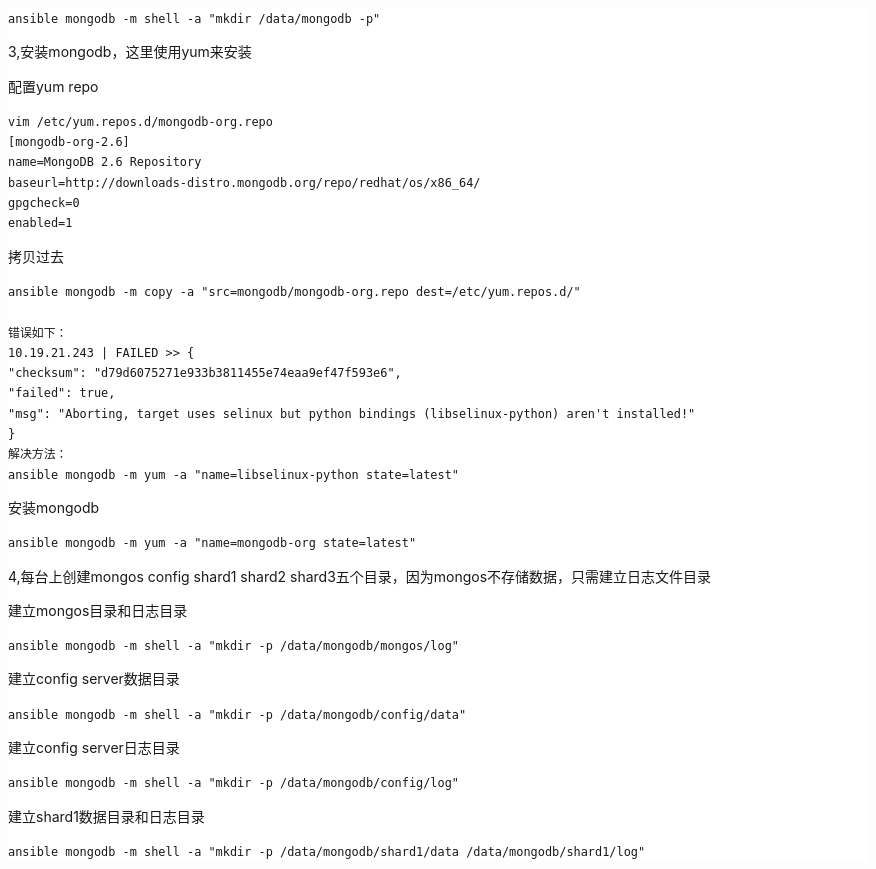 ```
ansible mongodb -m shell -a "mkdir /data/mongodb -p"
```

3,安装mongodb，这里使用yum来安装

配置yum repo

```
vim /etc/yum.repos.d/mongodb-org.repo
[mongodb-org-2.6]
name=MongoDB 2.6 Repository
baseurl=http://downloads-distro.mongodb.org/repo/redhat/os/x86_64/
gpgcheck=0
enabled=1
```

拷贝过去

```
ansible mongodb -m copy -a "src=mongodb/mongodb-org.repo dest=/etc/yum.repos.d/"

错误如下：
10.19.21.243 | FAILED >> {
"checksum": "d79d6075271e933b3811455e74eaa9ef47f593e6",
"failed": true,
"msg": "Aborting, target uses selinux but python bindings (libselinux-python) aren't installed!"
}
解决方法：
ansible mongodb -m yum -a "name=libselinux-python state=latest"
```

安装mongodb

```
ansible mongodb -m yum -a "name=mongodb-org state=latest"
```

4,每台上创建mongos config shard1 shard2 shard3五个目录，因为mongos不存储数据，只需建立日志文件目录

建立mongos目录和日志目录

```
ansible mongodb -m shell -a "mkdir -p /data/mongodb/mongos/log"
```

建立config server数据目录

```
ansible mongodb -m shell -a "mkdir -p /data/mongodb/config/data"
```

建立config server日志目录

```
ansible mongodb -m shell -a "mkdir -p /data/mongodb/config/log"
```

建立shard1数据目录和日志目录

```
ansible mongodb -m shell -a "mkdir -p /data/mongodb/shard1/data /data/mongodb/shard1/log"
```

